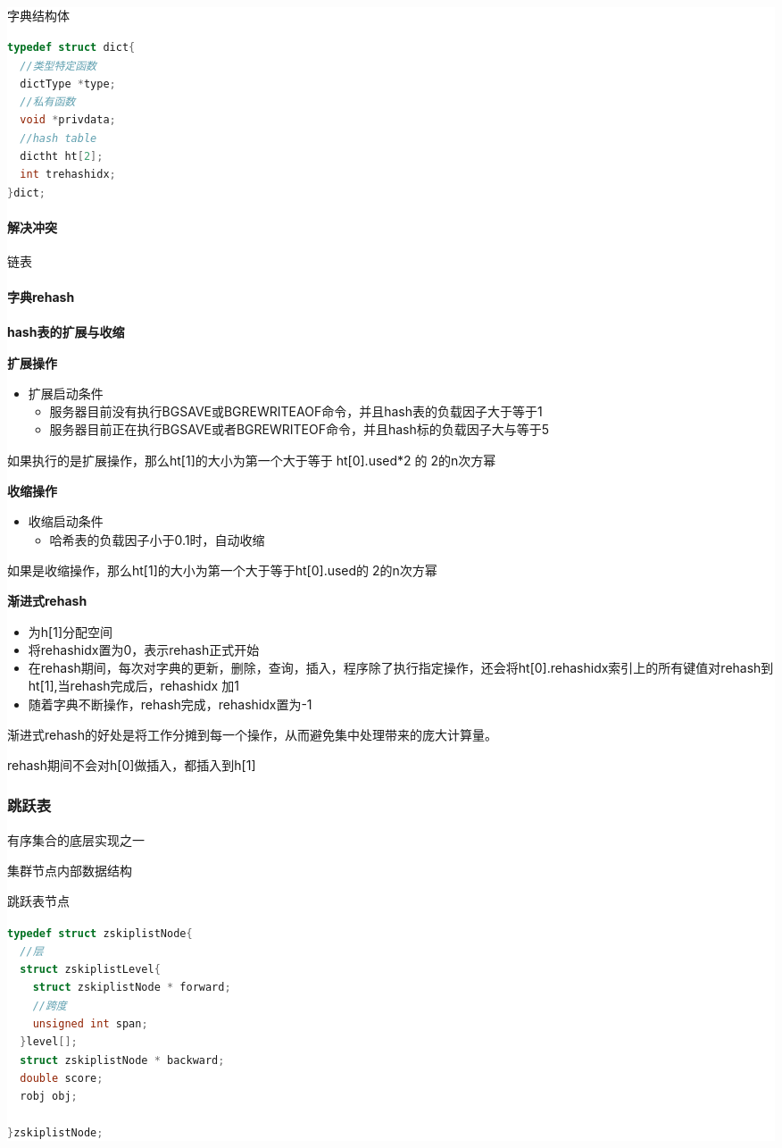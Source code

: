 字典结构体

```c
typedef struct dict{
  //类型特定函数
  dictType *type;
  //私有函数
  void *privdata;
  //hash table
  dictht ht[2];
  int trehashidx;
}dict;
```

#### 解决冲突

链表

#### 字典rehash

**hash表的扩展与收缩**

**扩展操作**

* 扩展启动条件
  * 服务器目前没有执行BGSAVE或BGREWRITEAOF命令，并且hash表的负载因子大于等于1
  * 服务器目前正在执行BGSAVE或者BGREWRITEOF命令，并且hash标的负载因子大与等于5

如果执行的是扩展操作，那么ht\[1\]的大小为第一个大于等于 ht\[0\].used\*2 的 2的n次方幂

**收缩操作**

* 收缩启动条件
  * 哈希表的负载因子小于0.1时，自动收缩

如果是收缩操作，那么ht\[1\]的大小为第一个大于等于ht\[0\].used的 2的n次方幂

**渐进式rehash**

* 为h\[1\]分配空间
* 将rehashidx置为0，表示rehash正式开始
* 在rehash期间，每次对字典的更新，删除，查询，插入，程序除了执行指定操作，还会将ht\[0\].rehashidx索引上的所有键值对rehash到ht\[1\],当rehash完成后，rehashidx 加1
* 随着字典不断操作，rehash完成，rehashidx置为-1

渐进式rehash的好处是将工作分摊到每一个操作，从而避免集中处理带来的庞大计算量。

rehash期间不会对h\[0\]做插入，都插入到h\[1\]

### 跳跃表

有序集合的底层实现之一

集群节点内部数据结构

跳跃表节点

```c
typedef struct zskiplistNode{
  //层
  struct zskiplistLevel{
    struct zskiplistNode * forward;
    //跨度
    unsigned int span;
  }level[];
  struct zskiplistNode * backward;
  double score;
  robj obj;

}zskiplistNode;
```
